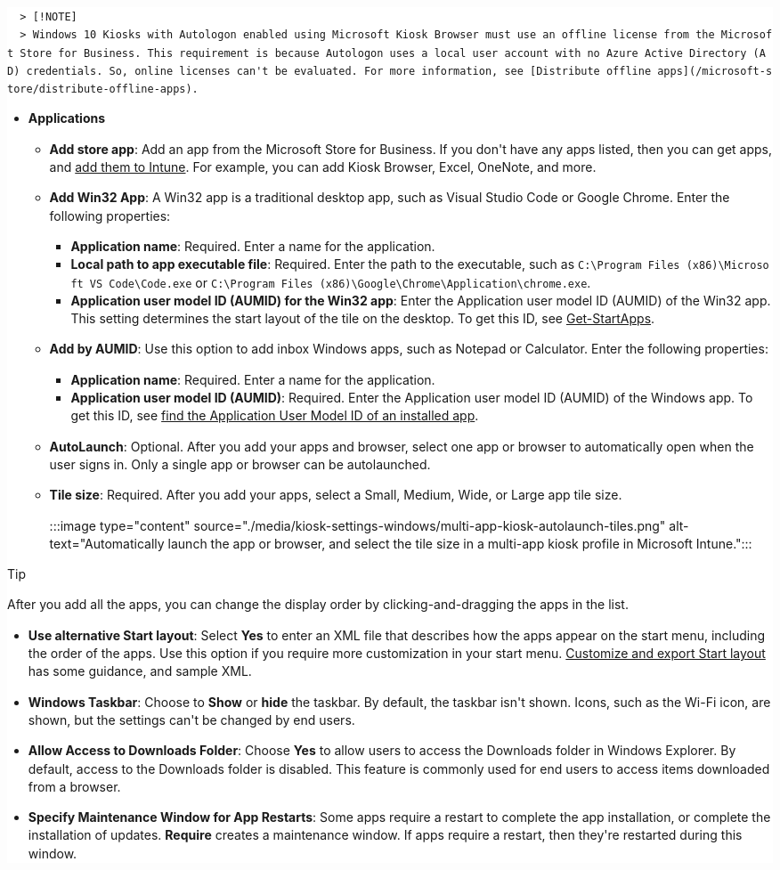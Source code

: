       > [!NOTE]
      > Windows 10 Kiosks with Autologon enabled using Microsoft Kiosk Browser must use an offline license from the Microsoft Store for Business. This requirement is because Autologon uses a local user account with no Azure Active Directory (AD) credentials. So, online licenses can't be evaluated. For more information, see [Distribute offline apps](/microsoft-store/distribute-offline-apps).

  - **Applications**

    - **Add store app**: Add an app from the Microsoft Store for Business. If you don't have any apps listed, then you can get apps, and [add them to Intune](../apps/store-apps-windows.md). For example, you can add Kiosk Browser, Excel, OneNote, and more.

    - **Add Win32 App**: A Win32 app is a traditional desktop app, such as Visual Studio Code or Google Chrome. Enter the following properties:

      - **Application name**: Required. Enter a name for the application.
      - **Local path to app executable file**: Required. Enter the path to the executable, such as `C:\Program Files (x86)\Microsoft VS Code\Code.exe` or `C:\Program Files (x86)\Google\Chrome\Application\chrome.exe`.
      - **Application user model ID (AUMID) for the Win32 app**: Enter the Application user model ID (AUMID) of the Win32 app. This setting determines the start layout of the tile on the desktop. To get this ID, see [Get-StartApps](/powershell/module/startlayout/get-startapps).

    - **Add by AUMID**: Use this option to add inbox Windows apps, such as Notepad or Calculator. Enter the following properties:

      - **Application name**: Required. Enter a name for the application.
      - **Application user model ID (AUMID)**: Required. Enter the Application user model ID (AUMID) of the Windows app. To get this ID, see [find the Application User Model ID of an installed app](/windows-hardware/customize/enterprise/find-the-application-user-model-id-of-an-installed-app).

    - **AutoLaunch**: Optional. After you add your apps and browser, select one app or browser to automatically open when the user signs in. Only a single app or browser can be autolaunched.
    - **Tile size**: Required. After you add your apps, select a Small, Medium, Wide, or Large app tile size.

      :::image type="content" source="./media/kiosk-settings-windows/multi-app-kiosk-autolaunch-tiles.png" alt-text="Automatically launch the app or browser, and select the tile size in a multi-app kiosk profile in Microsoft Intune.":::

  > [!TIP]
  > After you add all the apps, you can change the display order by clicking-and-dragging the apps in the list.  

- **Use alternative Start layout**: Select **Yes** to enter an XML file that describes how the apps appear on the start menu, including the order of the apps. Use this option if you require more customization in your start menu. [Customize and export Start layout](/windows/configuration/customize-and-export-start-layout) has some guidance, and sample XML.

- **Windows Taskbar**: Choose to **Show** or **hide** the taskbar. By default, the taskbar isn't shown. Icons, such as the Wi-Fi icon, are shown, but the settings can't be changed by end users.

- **Allow Access to Downloads Folder**: Choose **Yes** to allow users to access the Downloads folder in Windows Explorer. By default, access to the Downloads folder is disabled. This feature is commonly used for end users to access items downloaded from a browser.

- **Specify Maintenance Window for App Restarts**: Some apps require a restart to complete the app installation, or complete the installation of updates. **Require** creates a maintenance window. If apps require a restart, then they're restarted during this window.
